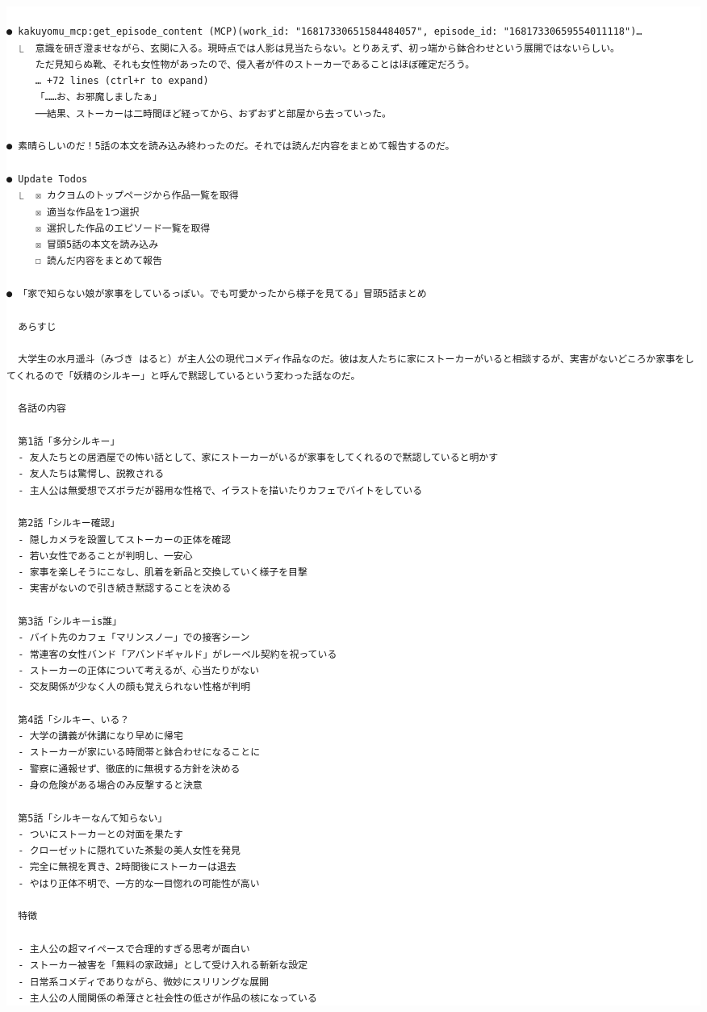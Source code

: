 ```

● kakuyomu_mcp:get_episode_content (MCP)(work_id: "16817330651584484057", episode_id: "16817330659554011118")…
  ⎿  意識を研ぎ澄ませながら、玄関に入る。現時点では人影は見当たらない。とりあえず、初っ端から鉢合わせという展開ではないらしい。
     ただ見知らぬ靴、それも女性物があったので、侵入者が件のストーカーであることはほぼ確定だろう。
     … +72 lines (ctrl+r to expand)
     「……お、お邪魔しましたぁ」
     ──結果、ストーカーは二時間ほど経ってから、おずおずと部屋から去っていった。

● 素晴らしいのだ！5話の本文を読み込み終わったのだ。それでは読んだ内容をまとめて報告するのだ。

● Update Todos
  ⎿  ☒ カクヨムのトップページから作品一覧を取得
     ☒ 適当な作品を1つ選択
     ☒ 選択した作品のエピソード一覧を取得
     ☒ 冒頭5話の本文を読み込み
     ☐ 読んだ内容をまとめて報告

● 「家で知らない娘が家事をしているっぽい。でも可愛かったから様子を見てる」冒頭5話まとめ

  あらすじ

  大学生の水月遥斗（みづき はると）が主人公の現代コメディ作品なのだ。彼は友人たちに家にストーカーがいると相談するが、実害がないどころか家事をしてくれるので「妖精のシルキー」と呼んで黙認しているという変わった話なのだ。

  各話の内容

  第1話「多分シルキー」
  - 友人たちとの居酒屋での怖い話として、家にストーカーがいるが家事をしてくれるので黙認していると明かす
  - 友人たちは驚愕し、説教される
  - 主人公は無愛想でズボラだが器用な性格で、イラストを描いたりカフェでバイトをしている

  第2話「シルキー確認」
  - 隠しカメラを設置してストーカーの正体を確認
  - 若い女性であることが判明し、一安心
  - 家事を楽しそうにこなし、肌着を新品と交換していく様子を目撃
  - 実害がないので引き続き黙認することを決める

  第3話「シルキーis誰」
  - バイト先のカフェ「マリンスノー」での接客シーン
  - 常連客の女性バンド「アバンドギャルド」がレーベル契約を祝っている
  - ストーカーの正体について考えるが、心当たりがない
  - 交友関係が少なく人の顔も覚えられない性格が判明

  第4話「シルキー、いる？
  - 大学の講義が休講になり早めに帰宅
  - ストーカーが家にいる時間帯と鉢合わせになることに
  - 警察に通報せず、徹底的に無視する方針を決める
  - 身の危険がある場合のみ反撃すると決意

  第5話「シルキーなんて知らない」
  - ついにストーカーとの対面を果たす
  - クローゼットに隠れていた茶髪の美人女性を発見
  - 完全に無視を貫き、2時間後にストーカーは退去
  - やはり正体不明で、一方的な一目惚れの可能性が高い

  特徴

  - 主人公の超マイペースで合理的すぎる思考が面白い
  - ストーカー被害を「無料の家政婦」として受け入れる斬新な設定
  - 日常系コメディでありながら、微妙にスリリングな展開
  - 主人公の人間関係の希薄さと社会性の低さが作品の核になっている

```